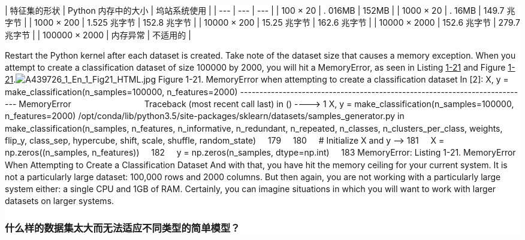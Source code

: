 <colgroup class="calibre18"><col class="calibre19"> <col class="calibre19"> <col class="calibre19"></colgroup> 
| 特征集的形状 | Python 内存中的大小 | 坞站系统使用 |
| --- | --- | --- |
| 100 × 20 | . 016MB | 152MB |
| 1000 × 20 | . 16MB | 149.7 兆字节 |
| 1000 × 200 | 1.525 兆字节 | 152.8 兆字节 |
| 10000 × 200 | 15.25 兆字节 | 162.6 兆字节 |
| 10000 × 2000 | 152.6 兆字节 | 279.7 兆字节 |
| 100000 × 2000 | 内存异常 | 不适用的 |

Restart the Python kernel after each dataset is created. Take note of the dataset size that causes a memory exception. When you attempt to create a classification dataset of size 100000 by 2000, you will hit a MemoryError, as seen in Listing [1-21](#Par110) and Figure [1-21](#Fig21).![A439726_1_En_1_Fig21_HTML.jpg](img/A439726_1_En_1_Fig21_HTML.jpg) Figure 1-21. MemoryError when attempting to create a classification dataset In [2]: X, y = make_classification(n_samples=100000, n_features=2000) --------------------------------------------------------------------------- MemoryError                               Traceback (most recent call last) <ipython-input-2-df42c0ced9d5> in <module>() ----> 1 X, y = make_classification(n_samples=100000, n_features=2000) /opt/conda/lib/python3.5/site-packages/sklearn/datasets/samples_generator.py in make_classification(n_samples, n_features, n_informative, n_redundant, n_repeated, n_classes, n_clusters_per_class, weights, flip_y, class_sep, hypercube, shift, scale, shuffle, random_state)     179     180     # Initialize X and y --> 181     X = np.zeros((n_samples, n_features))     182     y = np.zeros(n_samples, dtype=np.int)     183 MemoryError: Listing 1-21. MemoryError When Attempting to Create a Classification Dataset And with that, you have hit the memory ceiling for your current system. It is not a particularly large dataset: 100,000 rows and 2000 columns. But then again, you are not working with a particularly large system either: a single CPU and 1GB of RAM. Certainly, you can imagine situations in which you will want to work with larger datasets on larger systems.

### 什么样的数据集太大而无法适应不同类型的简单模型？
